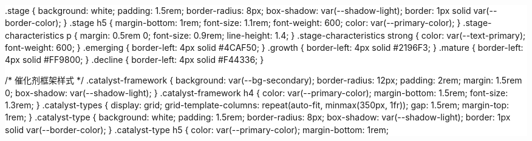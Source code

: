 .stage {
  background: white;
  padding: 1.5rem;
  border-radius: 8px;
  box-shadow: var(--shadow-light);
  border: 1px solid var(--border-color);
}
.stage h5 {
  margin-bottom: 1rem;
  font-size: 1.1rem;
  font-weight: 600;
  color: var(--primary-color);
}
.stage-characteristics p {
  margin: 0.5rem 0;
  font-size: 0.9rem;
  line-height: 1.4;
}
.stage-characteristics strong {
  color: var(--text-primary);
  font-weight: 600;
}
.emerging {
  border-left: 4px solid #4CAF50;
}
.growth {
  border-left: 4px solid #2196F3;
}
.mature {
  border-left: 4px solid #FF9800;
}
.decline {
  border-left: 4px solid #F44336;
}

/* 催化剂框架样式 */
.catalyst-framework {
  background: var(--bg-secondary);
  border-radius: 12px;
  padding: 2rem;
  margin: 1.5rem 0;
  box-shadow: var(--shadow-light);
}
.catalyst-framework h4 {
  color: var(--primary-color);
  margin-bottom: 1.5rem;
  font-size: 1.3rem;
}
.catalyst-types {
  display: grid;
  grid-template-columns: repeat(auto-fit, minmax(350px, 1fr));
  gap: 1.5rem;
  margin-top: 1rem;
}
.catalyst-type {
  background: white;
  padding: 1.5rem;
  border-radius: 8px;
  box-shadow: var(--shadow-light);
  border: 1px solid var(--border-color);
}
.catalyst-type h5 {
  color: var(--primary-color);
  margin-bottom: 1rem;